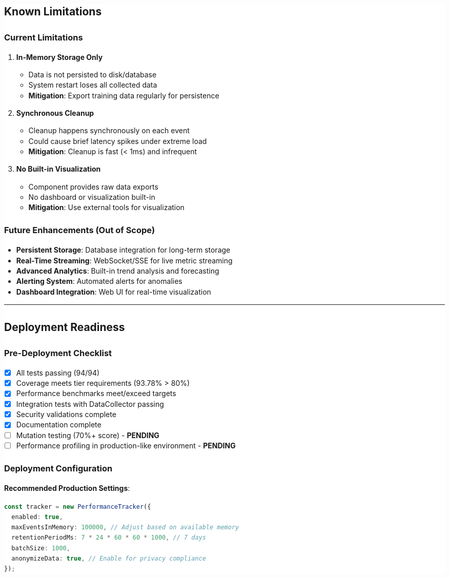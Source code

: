
## Known Limitations

### Current Limitations

1. **In-Memory Storage Only**

   - Data is not persisted to disk/database
   - System restart loses all collected data
   - **Mitigation**: Export training data regularly for persistence

2. **Synchronous Cleanup**

   - Cleanup happens synchronously on each event
   - Could cause brief latency spikes under extreme load
   - **Mitigation**: Cleanup is fast (< 1ms) and infrequent

3. **No Built-in Visualization**
   - Component provides raw data exports
   - No dashboard or visualization built-in
   - **Mitigation**: Use external tools for visualization

### Future Enhancements (Out of Scope)

- **Persistent Storage**: Database integration for long-term storage
- **Real-Time Streaming**: WebSocket/SSE for live metric streaming
- **Advanced Analytics**: Built-in trend analysis and forecasting
- **Alerting System**: Automated alerts for anomalies
- **Dashboard Integration**: Web UI for real-time visualization

---

## Deployment Readiness

### Pre-Deployment Checklist

- [x] All tests passing (94/94)
- [x] Coverage meets tier requirements (93.78% > 80%)
- [x] Performance benchmarks meet/exceed targets
- [x] Integration tests with DataCollector passing
- [x] Security validations complete
- [x] Documentation complete
- [ ] Mutation testing (70%+ score) - **PENDING**
- [ ] Performance profiling in production-like environment - **PENDING**

### Deployment Configuration

**Recommended Production Settings**:

```typescript
const tracker = new PerformanceTracker({
  enabled: true,
  maxEventsInMemory: 100000, // Adjust based on available memory
  retentionPeriodMs: 7 * 24 * 60 * 60 * 1000, // 7 days
  batchSize: 1000,
  anonymizeData: true, // Enable for privacy compliance
});
```
